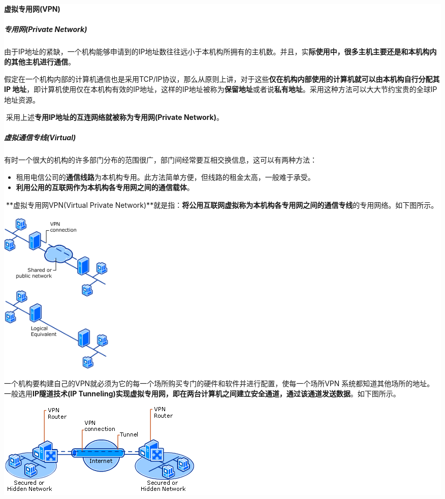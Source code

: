 

















#### 虚拟专用网(VPN)

##### 专用网(Private Network)

​		由于IP地址的紧缺，一个机构能够申请到的IP地址数往往远小于本机构所拥有的主机数。并且，实**际使用中，很多主机主要还是和本机构内的其他主机进行通信**。

​		假定在一个机构内部的计算机通信也是采用TCP/IP协议，那么从原则上讲，对于这些**仅在机构内部使用的计算机就可以由本机构自行分配其 IP 地址**，即计算机使用仅在本机构有效的IP地址，这样的IP地址被称为**保留地址**或者说**私有地址**。采用这种方法可以大大节约宝贵的全球IP地址资源。

​		采用上述**专用IP地址的互连网络就被称为专用网(Private Network)**。



##### 虚拟通信专线(Virtual)

​		有时一个很大的机构的许多部门分布的范围很广，部门间经常要互相交换信息，这可以有两种方法：

* 租用电信公司的**通信线路**为本机构专用。此方法简单方便，但线路的租金太高，一般难于承受。
* **利用公用的互联网作为本机构各专用网之间的通信载体**。

​		**虚拟专用网VPN(Virtual Private Network)**就是指：**将公用互联网虚拟称为本机构各专用网之间的通信专线**的专用网络。如下图所示。

<img src="src/image-20211110193621578.png" alt="image-20211110193621578" style="zoom:90%;" />

​		一个机构要构建自己的VPN就必须为它的每一个场所购买专门的硬件和软件并进行配置，使每一个场所VPN 系统都知道其他场所的地址。一般选用**IP隧道技术(IP Tunneling)**实现虚拟专用网，即**在两台计算机之间建立安全通道，通过该通道发送数据**。如下图所示。

<img src="src/image-20211110193654494.png" alt="image-20211110193654494"  />

